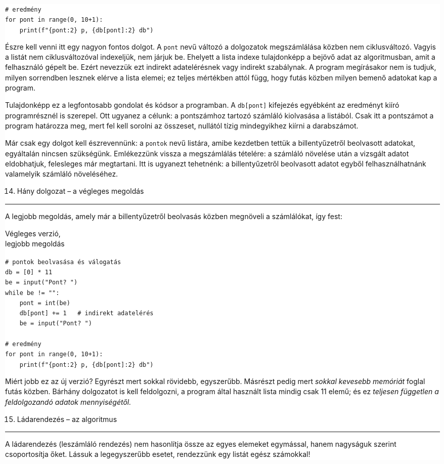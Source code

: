     # eredmény
    for pont in range(0, 10+1):
        print(f"{pont:2} p, {db[pont]:2} db")
    

Észre kell venni itt egy nagyon fontos dolgot. A `pont` nevű változó a dolgozatok megszámlálása közben nem ciklusváltozó. Vagyis a listát nem ciklusváltozóval indexeljük, nem járjuk be. Ehelyett a lista indexe tulajdonképp a bejövő adat az algoritmusban, amit a felhasználó gépelt be. Ezért nevezzük ezt indirekt adatelérésnek vagy indirekt szabálynak. A program megírásakor nem is tudjuk, milyen sorrendben lesznek elérve a lista elemei; ez teljes mértékben attól függ, hogy futás közben milyen bemenő adatokat kap a program.

Tulajdonképp ez a legfontosabb gondolat és kódsor a programban. A `db[pont]` kifejezés egyébként az eredményt kiíró programrésznél is szerepel. Ott ugyanez a célunk: a pontszámhoz tartozó számláló kiolvasása a listából. Csak itt a pontszámot a program határozza meg, mert fel kell sorolni az összeset, nullától tízig mindegyikhez kiírni a darabszámot.

Már csak egy dolgot kell észrevennünk: a `pontok` nevű listára, amibe kezdetben tettük a billentyűzetről beolvasott adatokat, egyáltalán nincsen szükségünk. Emlékezzünk vissza a megszámlálás tételére: a számláló növelése után a vizsgált adatot eldobhatjuk, felesleges már megtartani. Itt is ugyanezt tehetnénk: a billentyűzetről beolvasott adatot egyből felhasználhatnánk valamelyik számláló növeléséhez.

14. Hány dolgozat – a végleges megoldás[](#14)
----------------------------------------------

A legjobb megoldás, amely már a billentyűzetről beolvasás közben megnöveli a számlálókat, így fest:

Végleges verzió,  
legjobb megoldás

    # pontok beolvasása és válogatás
    db = [0] * 11
    be = input("Pont? ")
    while be != "":
        pont = int(be)
        db[pont] += 1   # indirekt adatelérés
        be = input("Pont? ")
     
    # eredmény
    for pont in range(0, 10+1):
        print(f"{pont:2} p, {db[pont]:2} db")
    

Miért jobb ez az új verzió? Egyrészt mert sokkal rövidebb, egyszerűbb. Másrészt pedig mert _sokkal kevesebb memóriát_ foglal futás közben. Bárhány dolgozatot is kell feldolgozni, a program által használt lista mindig csak 11 elemű; és ez _teljesen független a feldolgozandó adatok mennyiségétől._

15. Ládarendezés – az algoritmus[](#15)
---------------------------------------

A ládarendezés (leszámláló rendezés) nem hasonlítja össze az egyes elemeket egymással, hanem nagyságuk szerint csoportosítja őket. Lássuk a legegyszerűbb esetet, rendezzünk egy listát egész számokkal!
